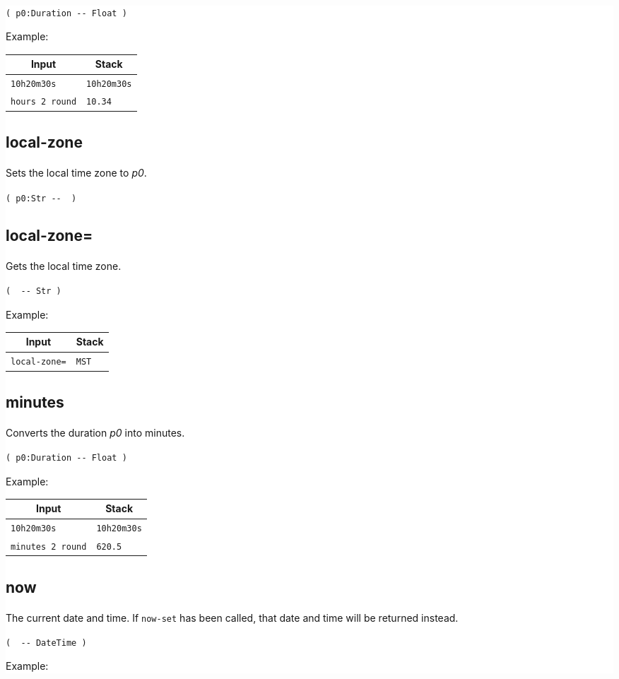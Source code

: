 	( p0:Duration -- Float )

Example:



| Input           | Stack
|-----------------|---------------
| `10h20m30s    ` | `10h20m30s` 
| `hours 2 round` | `10.34` 

## local-zone

Sets the local time zone to *p0*.

	( p0:Str --  )


## local-zone=

Gets the local time zone.

	(  -- Str )

Example:



| Input         | Stack
|---------------|---------------
| `local-zone=` | `MST` 

## minutes

Converts the duration *p0* into minutes.

	( p0:Duration -- Float )

Example:



| Input             | Stack
|-------------------|---------------
| `10h20m30s      ` | `10h20m30s` 
| `minutes 2 round` | `620.5` 

## now

The current date and time. If `now-set` has been called, that date and
time will be returned instead.

	(  -- DateTime )

Example:
